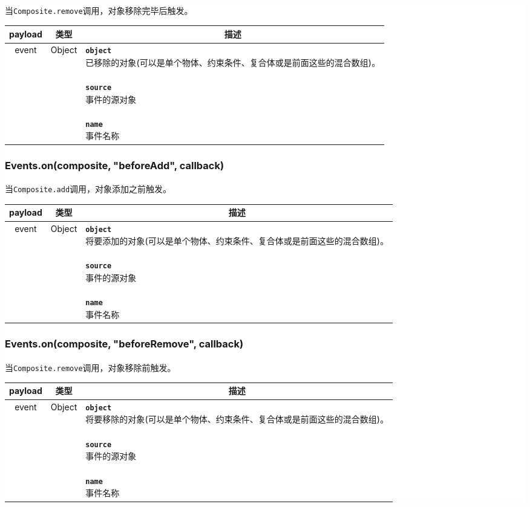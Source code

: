 当`Composite.remove`调用，对象移除完毕后触发。

| payload | 类型 | 描述 |
|:---:|:---:|---|
| event | Object | **`object`**<br /> 已移除的对象(可以是单个物体、约束条件、复合体或是前面这些的混合数组)。 <br /><br /> **`source`** <br /> 事件的源对象 <br /><br /> **`name`** <br /> 事件名称 |

### Events.on(composite, "beforeAdd", callback)

当`Composite.add`调用，对象添加之前触发。

| payload | 类型 | 描述 |
|:---:|:---:|---|
| event | Object | **`object`**<br /> 将要添加的对象(可以是单个物体、约束条件、复合体或是前面这些的混合数组)。 <br /><br /> **`source`** <br /> 事件的源对象 <br /><br /> **`name`** <br /> 事件名称 |

### Events.on(composite, "beforeRemove", callback)

当`Composite.remove`调用，对象移除前触发。

| payload | 类型 | 描述 |
|:---:|:---:|---|
| event | Object | **`object`**<br /> 将要移除的对象(可以是单个物体、约束条件、复合体或是前面这些的混合数组)。 <br /><br /> **`source`** <br /> 事件的源对象 <br /><br /> **`name`** <br /> 事件名称 |


